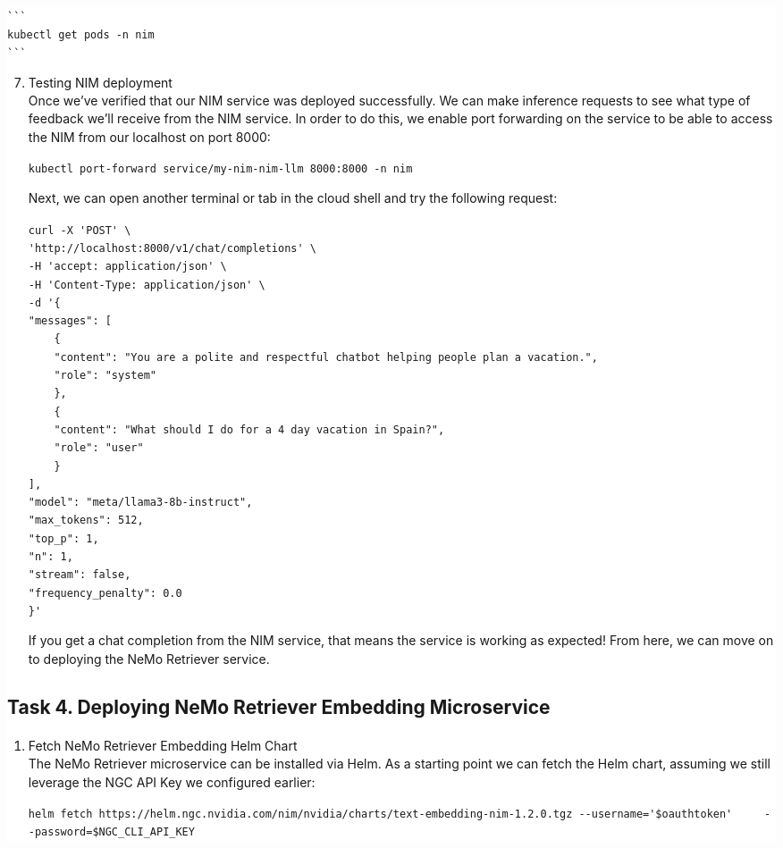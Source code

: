     ``` 
    kubectl get pods -n nim
    ``` 
  7. Testing NIM deployment  
    Once we’ve verified that our NIM service was deployed successfully. We can make inference requests to see what type of feedback we’ll receive from the NIM service. In order to do this, we enable port forwarding on the service to be able to access the NIM from our localhost on port 8000:
    

        ``` 
        kubectl port-forward service/my-nim-nim-llm 8000:8000 -n nim
        ``` 
        Next, we can open another terminal or tab in the cloud shell and try the
        following request:

        ```     
        curl -X 'POST' \
        'http://localhost:8000/v1/chat/completions' \
        -H 'accept: application/json' \
        -H 'Content-Type: application/json' \
        -d '{
        "messages": [
            {
            "content": "You are a polite and respectful chatbot helping people plan a vacation.",
            "role": "system"
            },
            {
            "content": "What should I do for a 4 day vacation in Spain?",
            "role": "user"
            }
        ],
        "model": "meta/llama3-8b-instruct",
        "max_tokens": 512,
        "top_p": 1,
        "n": 1,
        "stream": false,
        "frequency_penalty": 0.0
        }'
        ``` 



        If you get a chat completion from the NIM service, that means the service is
        working as expected! From here, we can move on to deploying the NeMo Retriever
        service.

## Task 4. Deploying NeMo Retriever Embedding Microservice

  1. Fetch NeMo Retriever Embedding Helm Chart  
  The NeMo Retriever microservice can be installed via Helm. As a starting point we can fetch the Helm chart, assuming we still leverage the NGC API Key we configured earlier:
        ```
        helm fetch https://helm.ngc.nvidia.com/nim/nvidia/charts/text-embedding-nim-1.2.0.tgz --username='$oauthtoken'     --password=$NGC_CLI_API_KEY
        ```
